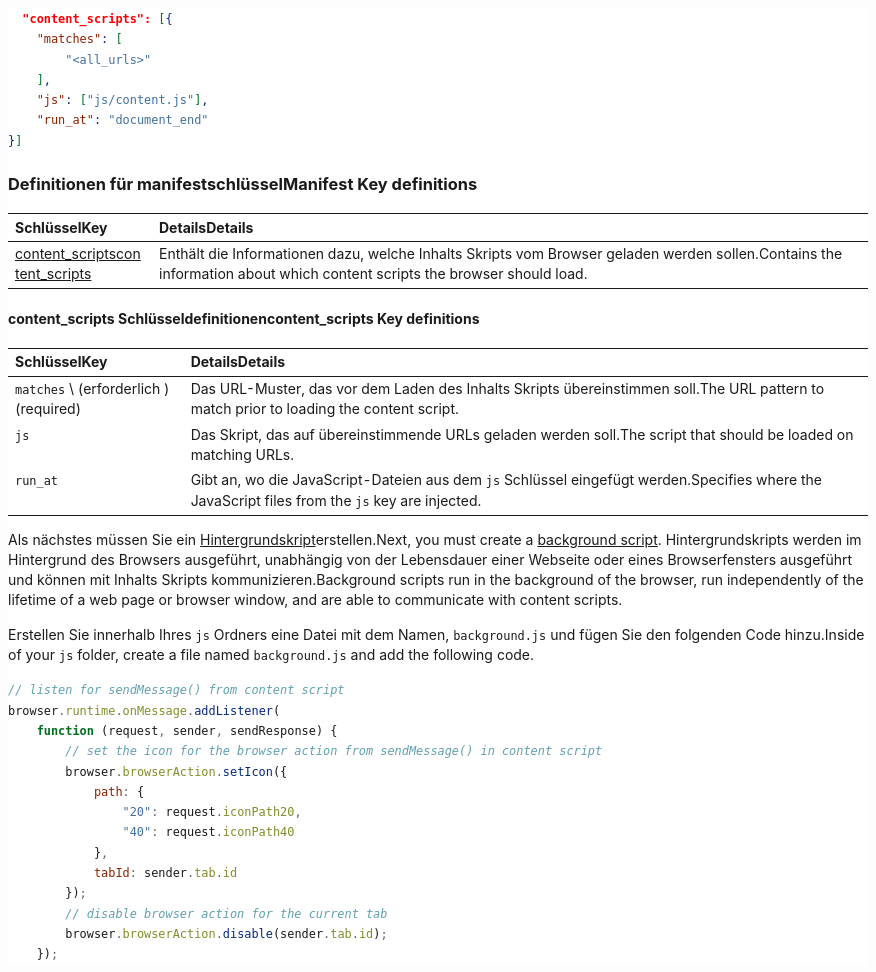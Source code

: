 ```json
  "content_scripts": [{
    "matches": [
        "<all_urls>"
    ],
    "js": ["js/content.js"],
    "run_at": "document_end"
}]
```  

### <span data-ttu-id="8f273-195">Definitionen für manifestschlüssel</span><span class="sxs-lookup"><span data-stu-id="8f273-195">Manifest Key definitions</span></span>  

| <span data-ttu-id="8f273-196">Schlüssel</span><span class="sxs-lookup"><span data-stu-id="8f273-196">Key</span></span> | <span data-ttu-id="8f273-197">Details</span><span class="sxs-lookup"><span data-stu-id="8f273-197">Details</span></span> |  
|:--- |:---- |  
| [<span data-ttu-id="8f273-198">content_scripts</span><span class="sxs-lookup"><span data-stu-id="8f273-198">content_scripts</span></span>][MDNManifestjsonContentScripts] | <span data-ttu-id="8f273-199">Enthält die Informationen dazu, welche Inhalts Skripts vom Browser geladen werden sollen.</span><span class="sxs-lookup"><span data-stu-id="8f273-199">Contains the information about which content scripts the browser should load.</span></span> |  

#### <span data-ttu-id="8f273-200">content_scripts Schlüsseldefinitionen</span><span class="sxs-lookup"><span data-stu-id="8f273-200">content_scripts Key definitions</span></span>  

| <span data-ttu-id="8f273-201">Schlüssel</span><span class="sxs-lookup"><span data-stu-id="8f273-201">Key</span></span> | <span data-ttu-id="8f273-202">Details</span><span class="sxs-lookup"><span data-stu-id="8f273-202">Details</span></span> |  
|:--- |:---- |  
| `matches` <span data-ttu-id="8f273-203">\ (erforderlich \)</span><span class="sxs-lookup"><span data-stu-id="8f273-203">\(required\)</span></span> | <span data-ttu-id="8f273-204">Das URL-Muster, das vor dem Laden des Inhalts Skripts übereinstimmen soll.</span><span class="sxs-lookup"><span data-stu-id="8f273-204">The URL pattern to match prior to loading the content script.</span></span> |  
| `js` | <span data-ttu-id="8f273-205">Das Skript, das auf übereinstimmende URLs geladen werden soll.</span><span class="sxs-lookup"><span data-stu-id="8f273-205">The script that should be loaded on matching URLs.</span></span> |  
| `run_at` | <span data-ttu-id="8f273-206">Gibt an, wo die JavaScript-Dateien aus dem `js` Schlüssel eingefügt werden.</span><span class="sxs-lookup"><span data-stu-id="8f273-206">Specifies where the JavaScript files from the `js` key are injected.</span></span> |  

<span data-ttu-id="8f273-207">Als nächstes müssen Sie ein [Hintergrundskript][MDNAnatomyExtensionBackgroundScripts]erstellen.</span><span class="sxs-lookup"><span data-stu-id="8f273-207">Next, you must create a [background script][MDNAnatomyExtensionBackgroundScripts].</span></span>  <span data-ttu-id="8f273-208">Hintergrundskripts werden im Hintergrund des Browsers ausgeführt, unabhängig von der Lebensdauer einer Webseite oder eines Browserfensters ausgeführt und können mit Inhalts Skripts kommunizieren.</span><span class="sxs-lookup"><span data-stu-id="8f273-208">Background scripts run in the background of the browser, run independently of the lifetime of a web page or browser window, and are able to communicate with content scripts.</span></span>  

<span data-ttu-id="8f273-209">Erstellen Sie innerhalb Ihres `js` Ordners eine Datei mit dem Namen, `background.js` und fügen Sie den folgenden Code hinzu.</span><span class="sxs-lookup"><span data-stu-id="8f273-209">Inside of your `js` folder, create a file named `background.js` and add the following code.</span></span>  

```javascript
// listen for sendMessage() from content script
browser.runtime.onMessage.addListener(
    function (request, sender, sendResponse) {
        // set the icon for the browser action from sendMessage() in content script
        browser.browserAction.setIcon({
            path: {
                "20": request.iconPath20,
                "40": request.iconPath40
            },
            tabId: sender.tab.id
        });
        // disable browser action for the current tab
        browser.browserAction.disable(sender.tab.id);
    });
```  


[ExtensionsGuidesAddingRemovingExtensionsAdding]: ./adding-and-removing-extensions.md#adding-an-extension "Hinzufügen einer Erweiterung – hinzufügen, verschieben und Entfernen von Erweiterungen für Microsoft Edge | Microsoft docs"  
[ExtensionsGuidesDebuggingExtensions]: ./debugging-extensions.md "Debugging-Erweiterungen | Microsoft docs"  
[ExtensionsGuidesDesign]: ./design.md "Entwurfsrichtlinien für Microsoft Edge-Erweiterungen | Microsoft docs"  
[ExtensionsGuidesDesignIcons]: ./design.md#icons "Symbole – Entwurfsrichtlinien für Microsoft Edge-Erweiterungen | Microsoft docs"  
[ExtensionsAPIsupportApis]: ../api-support/supported-apis.md "Unterstützte APIs | Microsoft docs"  
[ExtensionsApisupportManifestKeys]: ../api-support/supported-manifest-keys.md "Unterstützte manifestschlüssel | Microsoft docs"  
[MicrosoftDocs]: https://docs.microsoft.com "Microsoft docs"  
[MDNWebDocs]: https://developer.mozilla.org "MDN Web docs"  
[MDNBrowserExtensions]: https://developer.mozilla.org/Add-ons/WebExtensions "Browser Erweiterungen | MDN"  
[MDNAnatomyExtension]: https://developer.mozilla.org/Add-ons/WebExtensions/Anatomy_of_a_WebExtension "Anatomie einer Erweiterung | MDN"  
[MDNAnatomyExtensionBackgroundScripts]: https://developer.mozilla.org/Add-ons/WebExtensions/Anatomy_of_a_WebExtension#Background_scripts "Hintergrundskripts – Anatomie einer Erweiterung | MDN"  
[MDApiBrowseractionDisable]: https://developer.mozilla.org/Add-ons/WebExtensions/API/browserAction/disable "Browser-Funktion. Disable ()-API | MDN" 
[MDNApiBrowseractionSeticon]: https://developer.mozilla.org/Add-ons/WebExtensions/API/browserAction/setIcon "BrowserControl. SetIcon ()-API | MDN"  
[MDNApiRuntimeOnmessage]: https://developer.mozilla.org/Add-ons/WebExtensions/API/runtime/onmessage "Runtime. onMessage-API | MDN"  
[MDNApiRuntimeSendmessage]: https://developer.mozilla.org/Add-ons/WebExtensions/API/runtime/sendMessage "Runtime. SendMessage ()-API | MDN"  
[MDNApiTabs]: https://developer.mozilla.org/Add-ons/WebExtensions/API/tabs "Registerkarten-API | MDN"  
[MDNApiTabsInsertcss]: https://developer.mozilla.org/Add-ons/WebExtensions/API/tabs/insertCSS "Tabs. insertCSS ()-API | MDN"  
[MDNContentScripts]: https://developer.mozilla.org/Add-ons/WebExtensions/Content_scripts "Inhalts Skripts | MDN"  
[MDNManifestjsonAuthor]: https://developer.mozilla.org/Add-ons/WebExtensions/manifest.json/author "Autor-Manifest. JSON | MDN"  
[MDNManifestjsonBackground]: https://developer.mozilla.org/Add-ons/WebExtensions/manifest.json/background "Background-Manifest. JSON | MDN"  
[MDNManifestjsonBrowserAction]: https://developer.mozilla.org/Add-ons/WebExtensions/manifest.json/browser_action "browser_action-Manifest. JSON | MDN"  
[MDNManifestjsonContentScripts]: https://developer.mozilla.org/Add-ons/WebExtensions/manifest.json/content_scripts "content_scripts-Manifest. JSON | MDN"  
[MDNManifestjsonDescription]: https://developer.mozilla.org/Add-ons/WebExtensions/manifest.json/description "Description-Manifest. JSON | MDN"  
[MDNManifestjsonIcons]: https://developer.mozilla.org/Add-ons/WebExtensions/manifest.json/icons "Symbole – Manifest. JSON | MDN"  
[MDNManifestjsonName]: https://developer.mozilla.org/Add-ons/WebExtensions/manifest.json/name "Name-Manifest. JSON | MDN"  
[MDNManifestjsonPermissions]: https://developer.mozilla.org/Add-ons/WebExtensions/manifest.json/permissions "Permissions-Manifest. JSON | MDN"  
[MDNManifestjsonVersion]: https://developer.mozilla.org/Add-ons/WebExtensions/manifest.json/version "Version-Manifest. JSON | MDN"  
[MDNYourSecondWebextension]: https://developer.mozilla.org/Add-ons/WebExtensions/Your_second_WebExtension "Ihre zweite Durchwahl | MDN"  
[Bing]: https://www.bing.com "Bing"  
[GithubMicrosoftEdgeExtensionsDemosBeastify]: https://github.com/MicrosoftEdge/MicrosoftEdge-Extensions-Demos/tree/master/beastify_edge "Beastify-MicrosoftEdge/MicrosoftEdge-Extensions-Demos | GitHub"  
[GithubMicrosoftEdgeExtensionsDemosColorChanger]: https://github.com/MicrosoftEdge/MicrosoftEdge-Extensions-Demos/tree/master/color_changer "Farbwechsler-MicrosoftEdge/MicrosoftEdge-Extensions-Demos | GitHub"  
[GithubMicrosoftEdgeExtensionsDemosColorChangerImages]: https://github.com/MicrosoftEdge/MicrosoftEdge-Extensions-Demos/tree/master/color_changer/images "Bilder-Farbwechsler-MicrosoftEdge/MicrosoftEdge-Extensions-Demos | GitHub"  
[GithubMicrosoftEdgeExtensionsDemosColorChangerManifestjson]: https://github.com/MicrosoftEdge/MicrosoftEdge-Extensions-Demos/blob/master/color_changer/manifest.json "Manifest. JSON-Farbwechsler-MicrosoftEdge/MicrosoftEdge-Erweiterungen-Demos | GitHub"  
[GithubMicrosoftEdgeExtensionsDemosQuickPrint]: https://github.com/MicrosoftEdge/MicrosoftEdge-Extensions-Demos/tree/master/quick_print "Schnelldruck-MicrosoftEdge/MicrosoftEdge-Erweiterungen-Demos | GitHub"  
[GithubMicrosoftEdgeExtensionsDemosTextSwap]: https://github.com/MicrosoftEdge/MicrosoftEdge-Extensions-Demos/tree/master/text_swap "Text Austausch-MicrosoftEdge/MicrosoftEdge-Extensions-Demos | GitHub"  
